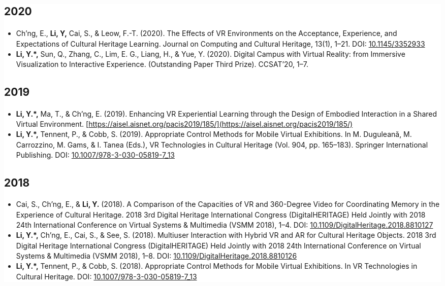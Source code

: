 ## 2020
- Ch’ng, E., **Li, Y,** Cai, S., & Leow, F.-T. (2020). The Effects of VR Environments on the Acceptance, Experience, and Expectations of Cultural Heritage Learning. Journal on Computing and Cultural Heritage, 13(1), 1–21. DOI: [10.1145/3352933](https://doi.org/10.1145/3352933)
- **Li, Y.*,** Sun, Q., Zhang, C., Lim, E. G., Liang, H., & Yue, Y. (2020). Digital Campus with Virtual Reality: from Immersive Visualization to Interactive Experience. (Outstanding Paper Third Prize). CCSAT’20, 1–7.

## 2019
- **Li, Y.*,** Ma, T., & Ch’ng, E. (2019). Enhancing VR Experiential Learning through the Design of Embodied Interaction in a Shared Virtual Environment. [https://aisel.aisnet.org/pacis2019/185/](https://aisel.aisnet.org/pacis2019/185/)
- **Li, Y.*,** Tennent, P., & Cobb, S. (2019). Appropriate Control Methods for Mobile Virtual Exhibitions. In M. Duguleană, M. Carrozzino, M. Gams, & I. Tanea (Eds.), VR Technologies in Cultural Heritage (Vol. 904, pp. 165–183). Springer International Publishing. DOI: [10.1007/978-3-030-05819-7_13](https://doi.org/10.1007/978-3-030-05819-7_13)

## 2018
- Cai, S., Ch’ng, E., & **Li, Y.** (2018). A Comparison of the Capacities of VR and 360-Degree Video for Coordinating Memory in the Experience of Cultural Heritage. 2018 3rd Digital Heritage International Congress (DigitalHERITAGE) Held Jointly with 2018 24th International Conference on Virtual Systems & Multimedia (VSMM 2018), 1–4. DOI: [10.1109/DigitalHeritage.2018.8810127](https://doi.org/10.1109/DigitalHeritage.2018.8810127)
- **Li, Y.*,** Ch’ng, E., Cai, S., & See, S. (2018). Multiuser Interaction with Hybrid VR and AR for Cultural Heritage Objects. 2018 3rd Digital Heritage International Congress (DigitalHERITAGE) Held Jointly with 2018 24th International Conference on Virtual Systems & Multimedia (VSMM 2018), 1–8. DOI: [10.1109/DigitalHeritage.2018.8810126](https://doi.org/10.1109/DigitalHeritage.2018.8810126)
- **Li, Y.*,** Tennent, P., & Cobb, S. (2018). Appropriate Control Methods for Mobile Virtual Exhibitions. In VR Technologies in Cultural Heritage. DOI: [10.1007/978-3-030-05819-7_13](https://doi.org/10.1007/978-3-030-05819-7_13)
